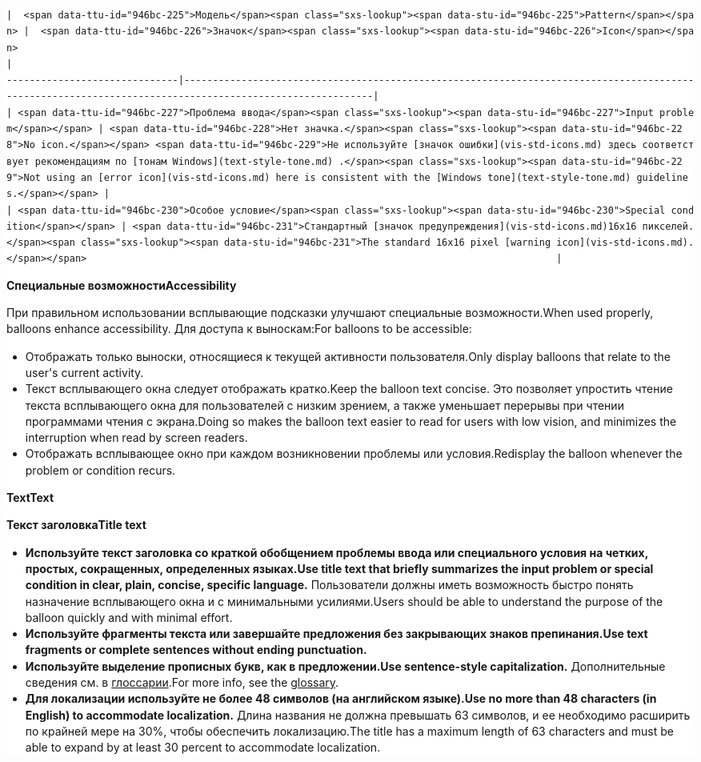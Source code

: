 

    |  <span data-ttu-id="946bc-225">Модель</span><span class="sxs-lookup"><span data-stu-id="946bc-225">Pattern</span></span> |  <span data-ttu-id="946bc-226">Значок</span><span class="sxs-lookup"><span data-stu-id="946bc-226">Icon</span></span>                                                                                                                                                       |
    ------------------------------|---------------------------------------------------------------------------------------------------------------------------------------------------------|
    | <span data-ttu-id="946bc-227">Проблема ввода</span><span class="sxs-lookup"><span data-stu-id="946bc-227">Input problem</span></span> | <span data-ttu-id="946bc-228">Нет значка.</span><span class="sxs-lookup"><span data-stu-id="946bc-228">No icon.</span></span> <span data-ttu-id="946bc-229">Не используйте [значок ошибки](vis-std-icons.md) здесь соответствует рекомендациям по [тонам Windows](text-style-tone.md) .</span><span class="sxs-lookup"><span data-stu-id="946bc-229">Not using an [error icon](vis-std-icons.md) here is consistent with the [Windows tone](text-style-tone.md) guidelines.</span></span> |
    | <span data-ttu-id="946bc-230">Особое условие</span><span class="sxs-lookup"><span data-stu-id="946bc-230">Special condition</span></span> | <span data-ttu-id="946bc-231">Стандартный [значок предупреждения](vis-std-icons.md)16x16 пикселей.</span><span class="sxs-lookup"><span data-stu-id="946bc-231">The standard 16x16 pixel [warning icon](vis-std-icons.md).</span></span>                                                                                  |

<span data-ttu-id="946bc-232">**Специальные возможности**</span><span class="sxs-lookup"><span data-stu-id="946bc-232">**Accessibility**</span></span>

<span data-ttu-id="946bc-233">При правильном использовании всплывающие подсказки улучшают специальные возможности.</span><span class="sxs-lookup"><span data-stu-id="946bc-233">When used properly, balloons enhance accessibility.</span></span> <span data-ttu-id="946bc-234">Для доступа к выноскам:</span><span class="sxs-lookup"><span data-stu-id="946bc-234">For balloons to be accessible:</span></span>

-   <span data-ttu-id="946bc-235">Отображать только выноски, относящиеся к текущей активности пользователя.</span><span class="sxs-lookup"><span data-stu-id="946bc-235">Only display balloons that relate to the user's current activity.</span></span>
-   <span data-ttu-id="946bc-236">Текст всплывающего окна следует отображать кратко.</span><span class="sxs-lookup"><span data-stu-id="946bc-236">Keep the balloon text concise.</span></span> <span data-ttu-id="946bc-237">Это позволяет упростить чтение текста всплывающего окна для пользователей с низким зрением, а также уменьшает перерывы при чтении программами чтения с экрана.</span><span class="sxs-lookup"><span data-stu-id="946bc-237">Doing so makes the balloon text easier to read for users with low vision, and minimizes the interruption when read by screen readers.</span></span>
-   <span data-ttu-id="946bc-238">Отображать всплывающее окно при каждом возникновении проблемы или условия.</span><span class="sxs-lookup"><span data-stu-id="946bc-238">Redisplay the balloon whenever the problem or condition recurs.</span></span>

<span data-ttu-id="946bc-239">**Text**</span><span class="sxs-lookup"><span data-stu-id="946bc-239">**Text**</span></span>

<span data-ttu-id="946bc-240">**Текст заголовка**</span><span class="sxs-lookup"><span data-stu-id="946bc-240">**Title text**</span></span>

-   <span data-ttu-id="946bc-241">**Используйте текст заголовка со краткой обобщением проблемы ввода или специального условия на четких, простых, сокращенных, определенных языках.**</span><span class="sxs-lookup"><span data-stu-id="946bc-241">**Use title text that briefly summarizes the input problem or special condition in clear, plain, concise, specific language.**</span></span> <span data-ttu-id="946bc-242">Пользователи должны иметь возможность быстро понять назначение всплывающего окна и с минимальными усилиями.</span><span class="sxs-lookup"><span data-stu-id="946bc-242">Users should be able to understand the purpose of the balloon quickly and with minimal effort.</span></span>
-   <span data-ttu-id="946bc-243">**Используйте фрагменты текста или завершайте предложения без закрывающих знаков препинания.**</span><span class="sxs-lookup"><span data-stu-id="946bc-243">**Use text fragments or complete sentences without ending punctuation.**</span></span>
-   <span data-ttu-id="946bc-244">**Используйте выделение прописных букв, как в предложении.**</span><span class="sxs-lookup"><span data-stu-id="946bc-244">**Use sentence-style capitalization.**</span></span> <span data-ttu-id="946bc-245">Дополнительные сведения см. в [глоссарии](./glossary.md).</span><span class="sxs-lookup"><span data-stu-id="946bc-245">For more info, see the [glossary](./glossary.md).</span></span>
-   <span data-ttu-id="946bc-246">**Для локализации используйте не более 48 символов (на английском языке).**</span><span class="sxs-lookup"><span data-stu-id="946bc-246">**Use no more than 48 characters (in English) to accommodate localization.**</span></span> <span data-ttu-id="946bc-247">Длина названия не должна превышать 63 символов, и ее необходимо расширить по крайней мере на 30%, чтобы обеспечить локализацию.</span><span class="sxs-lookup"><span data-stu-id="946bc-247">The title has a maximum length of 63 characters and must be able to expand by at least 30 percent to accommodate localization.</span></span>
